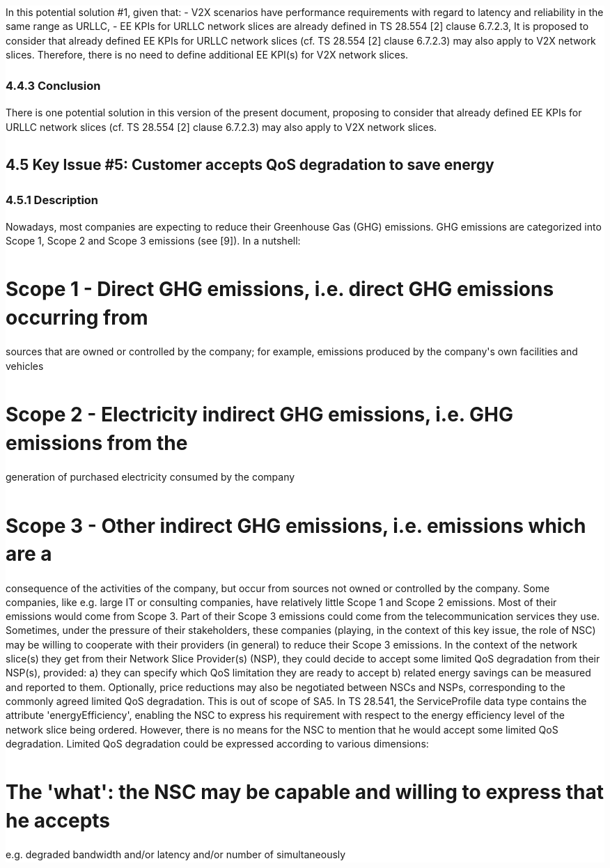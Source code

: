 In this potential solution #1, given that:
\- V2X scenarios have performance requirements with regard to latency and
reliability in the same range as URLLC,
\- EE KPIs for URLLC network slices are already defined in TS 28.554 [2]
clause 6.7.2.3,
It is proposed to consider that already defined EE KPIs for URLLC network
slices (cf. TS 28.554 [2] clause 6.7.2.3) may also apply to V2X network
slices.
Therefore, there is no need to define additional EE KPI(s) for V2X network
slices.
### 4.4.3 Conclusion
There is one potential solution in this version of the present document,
proposing to consider that already defined EE KPIs for URLLC network slices
(cf. TS 28.554 [2] clause 6.7.2.3) may also apply to V2X network slices.
## 4.5 Key Issue #5: Customer accepts QoS degradation to save energy
### 4.5.1 Description
Nowadays, most companies are expecting to reduce their Greenhouse Gas (GHG)
emissions. GHG emissions are categorized into Scope 1, Scope 2 and Scope 3
emissions (see [9]). In a nutshell:
# Scope 1 - Direct GHG emissions, i.e. direct GHG emissions occurring from
sources that are owned or controlled by the company; for example, emissions
produced by the company\'s own facilities and vehicles
# Scope 2 - Electricity indirect GHG emissions, i.e. GHG emissions from the
generation of purchased electricity consumed by the company
# Scope 3 - Other indirect GHG emissions, i.e. emissions which are a
consequence of the activities of the company, but occur from sources not owned
or controlled by the company.
Some companies, like e.g. large IT or consulting companies, have relatively
little Scope 1 and Scope 2 emissions. Most of their emissions would come from
Scope 3. Part of their Scope 3 emissions could come from the telecommunication
services they use.
Sometimes, under the pressure of their stakeholders, these companies (playing,
in the context of this key issue, the role of NSC) may be willing to cooperate
with their providers (in general) to reduce their Scope 3 emissions. In the
context of the network slice(s) they get from their Network Slice Provider(s)
(NSP), they could decide to accept some limited QoS degradation from their
NSP(s), provided:
a) they can specify which QoS limitation they are ready to accept
b) related energy savings can be measured and reported to them.
Optionally, price reductions may also be negotiated between NSCs and NSPs,
corresponding to the commonly agreed limited QoS degradation. This is out of
scope of SA5.
In TS 28.541, the ServiceProfile data type contains the attribute
\'energyEfficiency\', enabling the NSC to express his requirement with respect
to the energy efficiency level of the network slice being ordered. However,
there is no means for the NSC to mention that he would accept some limited QoS
degradation. Limited QoS degradation could be expressed according to various
dimensions:
# The \'what\': the NSC may be capable and willing to express that he accepts
e.g. degraded bandwidth and/or latency and/or number of simultaneously
